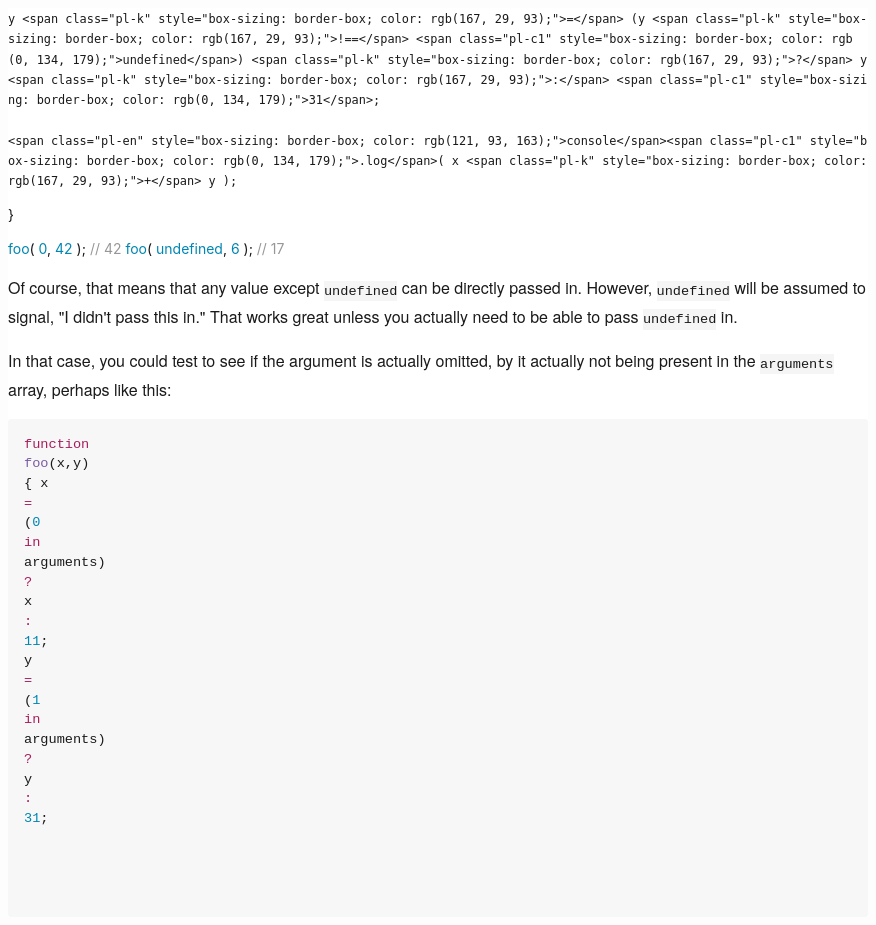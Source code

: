     y <span class="pl-k" style="box-sizing: border-box; color: rgb(167, 29, 93);">=</span> (y <span class="pl-k" style="box-sizing: border-box; color: rgb(167, 29, 93);">!==</span> <span class="pl-c1" style="box-sizing: border-box; color: rgb(0, 134, 179);">undefined</span>) <span class="pl-k" style="box-sizing: border-box; color: rgb(167, 29, 93);">?</span> y <span class="pl-k" style="box-sizing: border-box; color: rgb(167, 29, 93);">:</span> <span class="pl-c1" style="box-sizing: border-box; color: rgb(0, 134, 179);">31</span>;

    <span class="pl-en" style="box-sizing: border-box; color: rgb(121, 93, 163);">console</span><span class="pl-c1" style="box-sizing: border-box; color: rgb(0, 134, 179);">.log</span>( x <span class="pl-k" style="box-sizing: border-box; color: rgb(167, 29, 93);">+</span> y );
}

<span class="pl-c1" style="box-sizing: border-box; color: rgb(0, 134, 179);">foo</span>( <span class="pl-c1" style="box-sizing: border-box; color: rgb(0, 134, 179);">0</span>, <span class="pl-c1" style="box-sizing: border-box; color: rgb(0, 134, 179);">42</span> );           <span class="pl-c" style="box-sizing: border-box; color: rgb(150, 152, 150);">// 42</span>
<span class="pl-c1" style="box-sizing: border-box; color: rgb(0, 134, 179);">foo</span>( <span class="pl-c1" style="box-sizing: border-box; color: rgb(0, 134, 179);">undefined</span>, <span class="pl-c1" style="box-sizing: border-box; color: rgb(0, 134, 179);">6</span> );    <span class="pl-c" style="box-sizing: border-box; color: rgb(150, 152, 150);">// 17</span></pre></div><p style="box-sizing: border-box; margin-bottom: 16px; font-family: 'Helvetica Neue', Helvetica, 'Segoe UI', Arial, freesans, sans-serif; font-size: 16px; line-height: 25.6000003814697px;">Of course, that means that any value except&nbsp;<code style="box-sizing: border-box; font-family: Consolas, 'Liberation Mono', Menlo, Courier, monospace; font-size: 13.6000003814697px; padding: 0.2em 0px; margin: 0px; background-color: rgba(0, 0, 0, 0.0392157);">undefined</code>&nbsp;can be directly passed in. However,&nbsp;<code style="box-sizing: border-box; font-family: Consolas, 'Liberation Mono', Menlo, Courier, monospace; font-size: 13.6000003814697px; padding: 0.2em 0px; margin: 0px; background-color: rgba(0, 0, 0, 0.0392157);">undefined</code>&nbsp;will be assumed to signal, "I didn't pass this in." That works great unless you actually need to be able to pass&nbsp;<code style="box-sizing: border-box; font-family: Consolas, 'Liberation Mono', Menlo, Courier, monospace; font-size: 13.6000003814697px; padding: 0.2em 0px; margin: 0px; background-color: rgba(0, 0, 0, 0.0392157);">undefined</code>&nbsp;in.</p><p style="box-sizing: border-box; margin-bottom: 16px; font-family: 'Helvetica Neue', Helvetica, 'Segoe UI', Arial, freesans, sans-serif; font-size: 16px; line-height: 25.6000003814697px;">In that case, you could test to see if the argument is actually omitted, by it actually not being present in the&nbsp;<code style="box-sizing: border-box; font-family: Consolas, 'Liberation Mono', Menlo, Courier, monospace; font-size: 13.6000003814697px; padding: 0.2em 0px; margin: 0px; background-color: rgba(0, 0, 0, 0.0392157);">arguments</code>array, perhaps like this:</p><div class="highlight highlight-js" style="box-sizing: border-box; margin-bottom: 16px; font-family: 'Helvetica Neue', Helvetica, 'Segoe UI', Arial, freesans, sans-serif; font-size: 16px; line-height: 25.6000003814697px;"><pre style="box-sizing: border-box; overflow: auto; font-family: Consolas, 'Liberation Mono', Menlo, Courier, monospace; font-size: 13.6000003814697px; margin-bottom: 0px; font-stretch: normal; line-height: 1.45; padding: 16px; border-radius: 3px; word-wrap: normal; word-break: normal; background-color: rgb(247, 247, 247);"><span class="pl-k" style="box-sizing: border-box; color: rgb(167, 29, 93);">function</span> <span class="pl-en" style="box-sizing: border-box; color: rgb(121, 93, 163);">foo</span>(<span class="pl-smi" style="box-sizing: border-box;">x</span>,<span class="pl-smi" style="box-sizing: border-box;">y</span>) {
    x <span class="pl-k" style="box-sizing: border-box; color: rgb(167, 29, 93);">=</span> (<span class="pl-c1" style="box-sizing: border-box; color: rgb(0, 134, 179);">0</span> <span class="pl-k" style="box-sizing: border-box; color: rgb(167, 29, 93);">in</span> arguments) <span class="pl-k" style="box-sizing: border-box; color: rgb(167, 29, 93);">?</span> x <span class="pl-k" style="box-sizing: border-box; color: rgb(167, 29, 93);">:</span> <span class="pl-c1" style="box-sizing: border-box; color: rgb(0, 134, 179);">11</span>;
    y <span class="pl-k" style="box-sizing: border-box; color: rgb(167, 29, 93);">=</span> (<span class="pl-c1" style="box-sizing: border-box; color: rgb(0, 134, 179);">1</span> <span class="pl-k" style="box-sizing: border-box; color: rgb(167, 29, 93);">in</span> arguments) <span class="pl-k" style="box-sizing: border-box; color: rgb(167, 29, 93);">?</span> y <span class="pl-k" style="box-sizing: border-box; color: rgb(167, 29, 93);">:</span> <span class="pl-c1" style="box-sizing: border-box; color: rgb(0, 134, 179);">31</span>;
